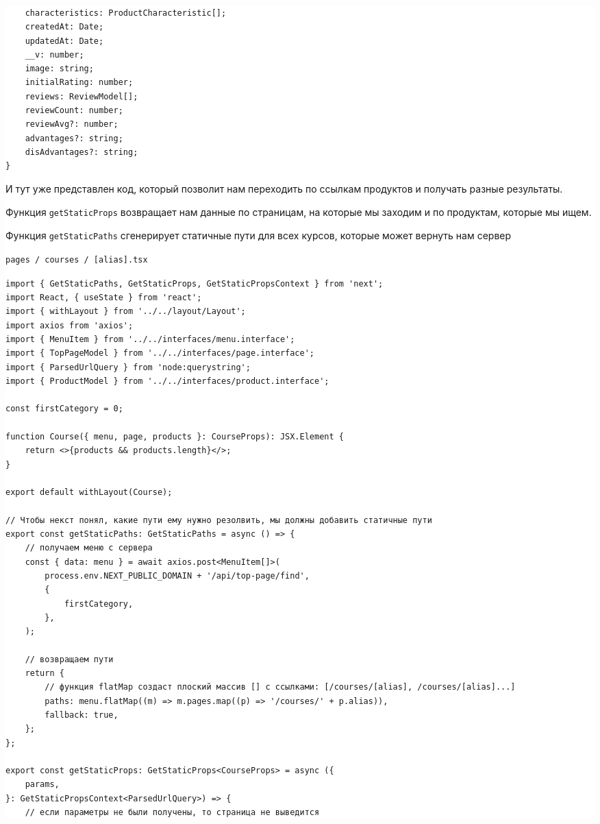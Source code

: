 ```TS
	characteristics: ProductCharacteristic[];
	createdAt: Date;
	updatedAt: Date;
	__v: number;
	image: string;
	initialRating: number;
	reviews: ReviewModel[];
	reviewCount: number;
	reviewAvg?: number;
	advantages?: string;
	disAdvantages?: string;
}
```

И тут уже представлен код, который позволит нам переходить по ссылкам продуктов и получать разные результаты.

Функция `getStaticProps` возвращает нам данные по страницам, на которые мы заходим и по продуктам, которые мы ищем.

Функция `getStaticPaths` сгенерирует статичные пути для всех курсов, которые может вернуть нам сервер

`pages / courses / [alias].tsx`
```TSX
import { GetStaticPaths, GetStaticProps, GetStaticPropsContext } from 'next';
import React, { useState } from 'react';
import { withLayout } from '../../layout/Layout';
import axios from 'axios';
import { MenuItem } from '../../interfaces/menu.interface';
import { TopPageModel } from '../../interfaces/page.interface';
import { ParsedUrlQuery } from 'node:querystring';
import { ProductModel } from '../../interfaces/product.interface';

const firstCategory = 0;

function Course({ menu, page, products }: CourseProps): JSX.Element {
	return <>{products && products.length}</>;
}

export default withLayout(Course);

// Чтобы некст понял, какие пути ему нужно резолвить, мы должны добавить статичные пути
export const getStaticPaths: GetStaticPaths = async () => {
	// получаем меню с сервера
	const { data: menu } = await axios.post<MenuItem[]>(
		process.env.NEXT_PUBLIC_DOMAIN + '/api/top-page/find',
		{
			firstCategory,
		},
	);

	// возвращаем пути
	return {
		// функция flatMap создаст плоский массив [] с ссылками: [/courses/[alias], /courses/[alias]...]
		paths: menu.flatMap((m) => m.pages.map((p) => '/courses/' + p.alias)),
		fallback: true,
	};
};

export const getStaticProps: GetStaticProps<CourseProps> = async ({
	params,
}: GetStaticPropsContext<ParsedUrlQuery>) => {
	// если параметры не были получены, то страница не выведится
```